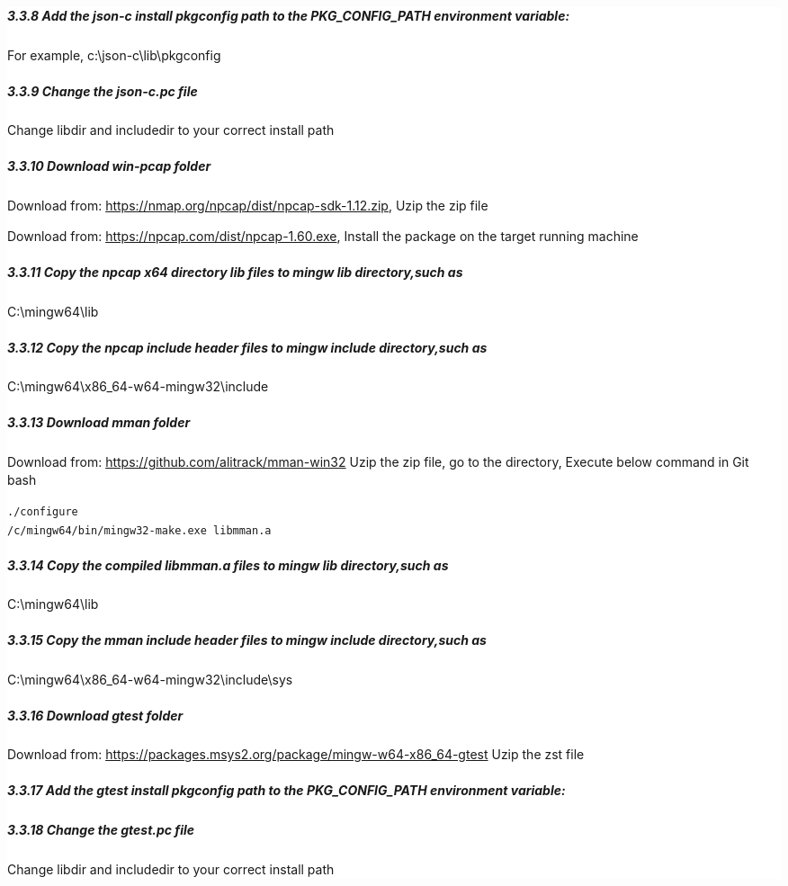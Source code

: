 ##### 3.3.8 Add the json-c install pkgconfig path to the PKG_CONFIG_PATH environment variable:
For example, c:\json-c\lib\pkgconfig

##### 3.3.9 Change the json-c.pc file
Change libdir and includedir to your correct install path

##### 3.3.10 Download win-pcap folder

Download from: 
https://nmap.org/npcap/dist/npcap-sdk-1.12.zip,
Uzip the zip file

Download from: 
https://npcap.com/dist/npcap-1.60.exe,
Install the package on the target running machine

##### 3.3.11 Copy the npcap x64 directory lib files to mingw lib directory,such as
C:\mingw64\lib

##### 3.3.12 Copy the npcap include header files to mingw include directory,such as
C:\mingw64\x86_64-w64-mingw32\include

##### 3.3.13 Download mman folder

Download from: 
https://github.com/alitrack/mman-win32
Uzip the zip file, go to the directory, Execute below command in Git bash
```
./configure
/c/mingw64/bin/mingw32-make.exe libmman.a
```
##### 3.3.14 Copy the compiled libmman.a files to mingw lib directory,such as
C:\mingw64\lib

##### 3.3.15 Copy the mman include header files to mingw include directory,such as
C:\mingw64\x86_64-w64-mingw32\include\sys

##### 3.3.16 Download gtest folder

Download from: 
https://packages.msys2.org/package/mingw-w64-x86_64-gtest
Uzip the zst file

##### 3.3.17 Add the gtest install pkgconfig path to the PKG_CONFIG_PATH environment variable:

##### 3.3.18 Change the gtest.pc file
Change libdir and includedir to your correct install path
